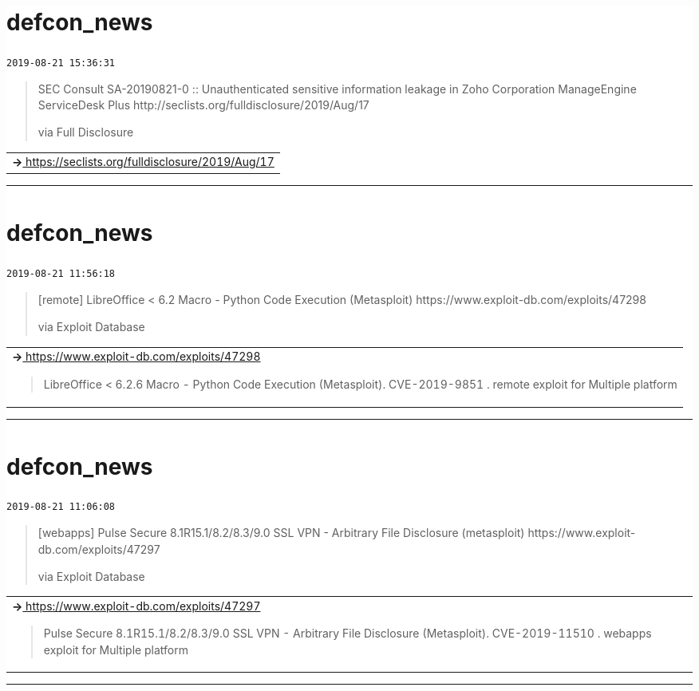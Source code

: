
# defcon_news
`2019-08-21 15:36:31`

<blockquote>
SEC Consult SA-20190821-0 :: Unauthenticated sensitive information leakage in Zoho Corporation ManageEngine ServiceDesk Plus
http://seclists.org/fulldisclosure/2019/Aug/17

via Full Disclosure
</blockquote>

<table><tr><td><b>→</b><a href="https://seclists.org/fulldisclosure/2019/Aug/17">
https://seclists.org/fulldisclosure/2019/Aug/17
</a>
</td></tr></table>

---

# defcon_news
`2019-08-21 11:56:18`

<blockquote>
[remote] LibreOffice &lt; 6.2 Macro - Python Code Execution (Metasploit)
https://www.exploit-db.com/exploits/47298

via Exploit Database
</blockquote>

<table><tr><td><b>→</b><a href="https://www.exploit-db.com/exploits/47298">
https://www.exploit-db.com/exploits/47298
</a>
<blockquote>
LibreOffice &lt; 6.2.6 Macro - Python Code Execution (Metasploit). CVE-2019-9851 . remote exploit for Multiple platform
</blockquote>
</td></tr></table>

---

# defcon_news
`2019-08-21 11:06:08`

<blockquote>
[webapps] Pulse Secure 8.1R15.1/8.2/8.3/9.0 SSL VPN - Arbitrary File Disclosure (metasploit)
https://www.exploit-db.com/exploits/47297

via Exploit Database
</blockquote>

<table><tr><td><b>→</b><a href="https://www.exploit-db.com/exploits/47297">
https://www.exploit-db.com/exploits/47297
</a>
<blockquote>
Pulse Secure 8.1R15.1/8.2/8.3/9.0 SSL VPN - Arbitrary File Disclosure (Metasploit). CVE-2019-11510 . webapps exploit for Multiple platform
</blockquote>
</td></tr></table>

---